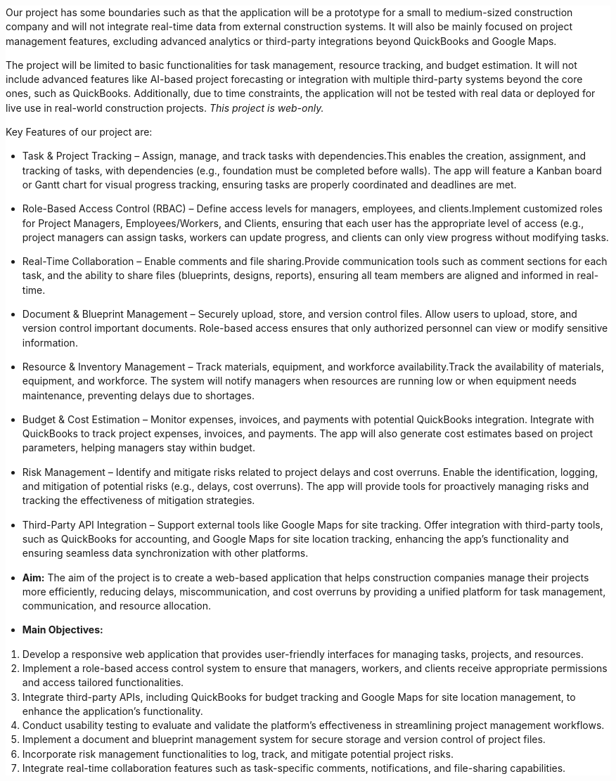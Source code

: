 Our project has some boundaries such as that the application will be a prototype for a small to medium-sized construction company and will not integrate real-time data from external construction systems. It will also be mainly focused on project management features, excluding advanced analytics or third-party integrations beyond QuickBooks and Google Maps.

The project will be limited to basic functionalities for task management, resource tracking, and budget estimation. It will not include advanced features like AI-based project forecasting or integration with multiple third-party systems beyond the core ones, such as QuickBooks. Additionally, due to time constraints, the application will not be tested with real data or deployed for live use in real-world construction projects.
*This project is web-only.*

Key Features of our project are:
- Task & Project Tracking – Assign, manage, and track tasks with dependencies.This enables the creation, assignment, and tracking of tasks, with dependencies (e.g., foundation must be completed before walls). The app will feature a Kanban board or Gantt chart for visual progress tracking, ensuring tasks are properly coordinated and deadlines are met.
- Role-Based Access Control (RBAC) – Define access levels for managers, employees, and clients.Implement customized roles for Project Managers, Employees/Workers, and Clients, ensuring that each user has the appropriate level of access (e.g., project managers can assign tasks, workers can update progress, and clients can only view progress without modifying tasks.
- Real-Time Collaboration – Enable comments and file sharing.Provide communication tools such as comment sections for each task, and the ability to share files (blueprints, designs, reports), ensuring all team members are aligned and informed in real-time.
- Document & Blueprint Management – Securely upload, store, and version control files. Allow users to upload, store, and version control important documents. Role-based access ensures that only authorized personnel can view or modify sensitive information.
- Resource & Inventory Management – Track materials, equipment, and workforce availability.Track the availability of materials, equipment, and workforce. The system will notify managers when resources are running low or when equipment needs maintenance, preventing delays due to shortages.
- Budget & Cost Estimation – Monitor expenses, invoices, and payments with potential QuickBooks integration. Integrate with QuickBooks to track project expenses, invoices, and payments. The app will also generate cost estimates based on project parameters, helping managers stay within budget.
- Risk Management – Identify and mitigate risks related to project delays and cost overruns. Enable the identification, logging, and mitigation of potential risks (e.g., delays, cost overruns). The app will provide tools for proactively managing risks and tracking the effectiveness of mitigation strategies.
- Third-Party API Integration – Support external tools like Google Maps for site tracking. Offer integration with third-party tools, such as QuickBooks for accounting, and Google Maps for site location tracking, enhancing the app’s functionality and ensuring seamless data synchronization with other platforms.
  
- **Aim:** The aim of the project is to create a web-based application that helps construction companies manage their projects more efficiently, reducing delays, miscommunication, and cost overruns by providing a unified platform for task management, communication, and resource allocation. 
- **Main Objectives:** 
 1. Develop a responsive web application that provides user-friendly interfaces for managing tasks, projects, and resources.
 2. Implement a role-based access control system to ensure that managers, workers, and clients receive appropriate permissions and access tailored functionalities.
 3. Integrate third-party APIs, including QuickBooks for budget tracking and Google Maps for site location management, to enhance the application’s functionality.
 4. Conduct usability testing to evaluate and validate the platform’s effectiveness in streamlining project management workflows.
 5. Implement a document and blueprint management system for secure storage and version control of project files.
 6. Incorporate risk management functionalities to log, track, and mitigate potential project risks.
 7. Integrate real-time collaboration features such as task-specific comments, notifications, and file-sharing capabilities.
    